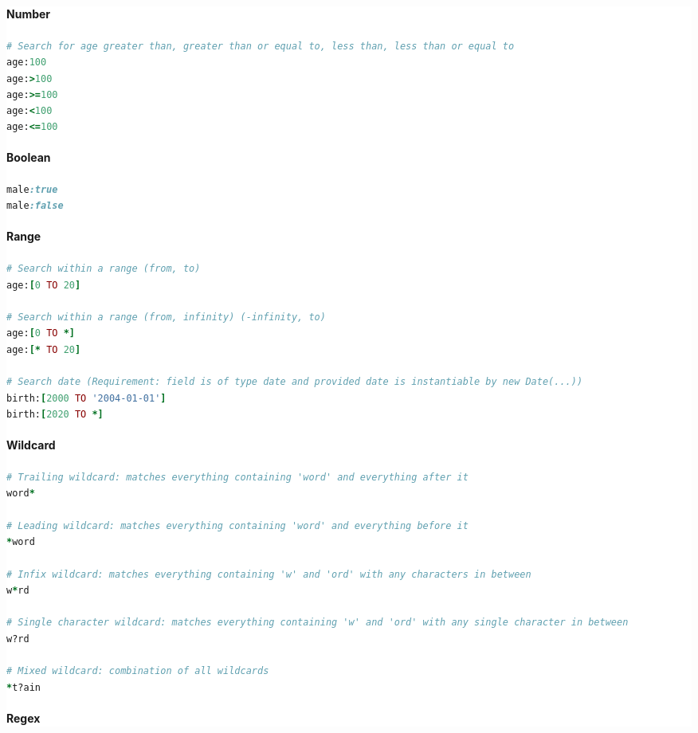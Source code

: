 #### Number

```rb
# Search for age greater than, greater than or equal to, less than, less than or equal to
age:100
age:>100
age:>=100
age:<100
age:<=100
```

#### Boolean

```rb
male:true
male:false
```

#### Range

```rb
# Search within a range (from, to)
age:[0 TO 20]

# Search within a range (from, infinity) (-infinity, to)
age:[0 TO *]
age:[* TO 20]

# Search date (Requirement: field is of type date and provided date is instantiable by new Date(...))
birth:[2000 TO '2004-01-01']
birth:[2020 TO *]
```

#### Wildcard

```rb
# Trailing wildcard: matches everything containing 'word' and everything after it
word*

# Leading wildcard: matches everything containing 'word' and everything before it
*word

# Infix wildcard: matches everything containing 'w' and 'ord' with any characters in between
w*rd

# Single character wildcard: matches everything containing 'w' and 'ord' with any single character in between
w?rd

# Mixed wildcard: combination of all wildcards
*t?ain
```

#### Regex
